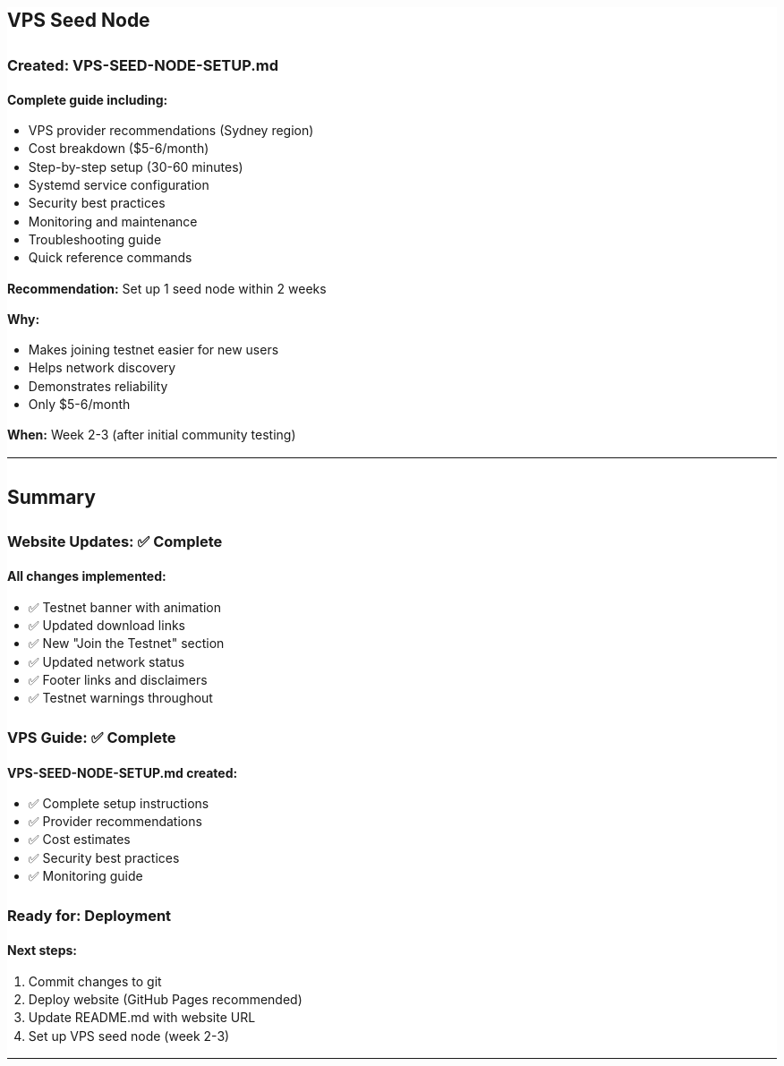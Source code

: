 
## VPS Seed Node

### Created: VPS-SEED-NODE-SETUP.md

**Complete guide including:**
- VPS provider recommendations (Sydney region)
- Cost breakdown ($5-6/month)
- Step-by-step setup (30-60 minutes)
- Systemd service configuration
- Security best practices
- Monitoring and maintenance
- Troubleshooting guide
- Quick reference commands

**Recommendation:** Set up 1 seed node within 2 weeks

**Why:**
- Makes joining testnet easier for new users
- Helps network discovery
- Demonstrates reliability
- Only $5-6/month

**When:** Week 2-3 (after initial community testing)

---

## Summary

### Website Updates: ✅ Complete

**All changes implemented:**
- ✅ Testnet banner with animation
- ✅ Updated download links
- ✅ New "Join the Testnet" section
- ✅ Updated network status
- ✅ Footer links and disclaimers
- ✅ Testnet warnings throughout

### VPS Guide: ✅ Complete

**VPS-SEED-NODE-SETUP.md created:**
- ✅ Complete setup instructions
- ✅ Provider recommendations
- ✅ Cost estimates
- ✅ Security best practices
- ✅ Monitoring guide

### Ready for: Deployment

**Next steps:**
1. Commit changes to git
2. Deploy website (GitHub Pages recommended)
3. Update README.md with website URL
4. Set up VPS seed node (week 2-3)

---